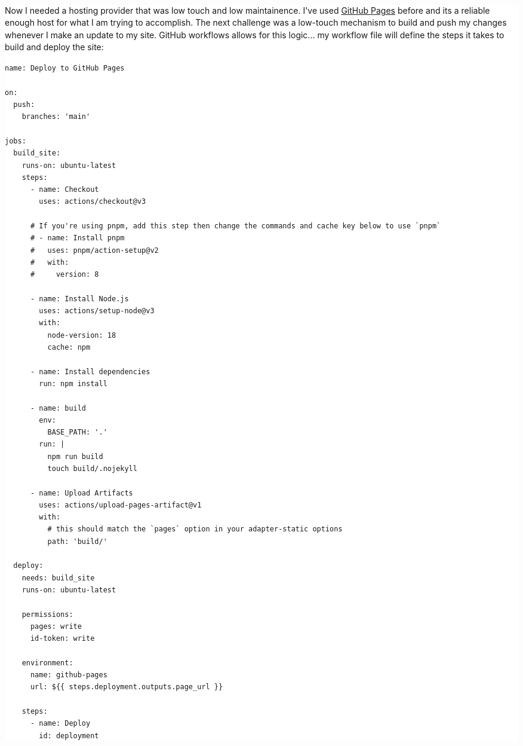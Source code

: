 Now I needed a hosting provider that was low touch and low maintainence. I've used [GitHub Pages](https://pages.github.com/) before and its a reliable enough host for what I am trying to accomplish. The next challenge was a low-touch mechanism to build and push my changes whenever I make an update to my site. GitHub workflows allows for this logic... my workflow file will define the steps it takes to build and deploy the site:


```
name: Deploy to GitHub Pages

on:
  push:
    branches: 'main'

jobs:
  build_site:
    runs-on: ubuntu-latest
    steps:
      - name: Checkout
        uses: actions/checkout@v3

      # If you're using pnpm, add this step then change the commands and cache key below to use `pnpm`
      # - name: Install pnpm
      #   uses: pnpm/action-setup@v2
      #   with:
      #     version: 8

      - name: Install Node.js
        uses: actions/setup-node@v3
        with:
          node-version: 18
          cache: npm

      - name: Install dependencies
        run: npm install

      - name: build
        env:
          BASE_PATH: '.'
        run: |
          npm run build
          touch build/.nojekyll

      - name: Upload Artifacts
        uses: actions/upload-pages-artifact@v1
        with:
          # this should match the `pages` option in your adapter-static options
          path: 'build/'

  deploy:
    needs: build_site
    runs-on: ubuntu-latest

    permissions:
      pages: write
      id-token: write

    environment:
      name: github-pages
      url: ${{ steps.deployment.outputs.page_url }}

    steps:
      - name: Deploy
        id: deployment
```